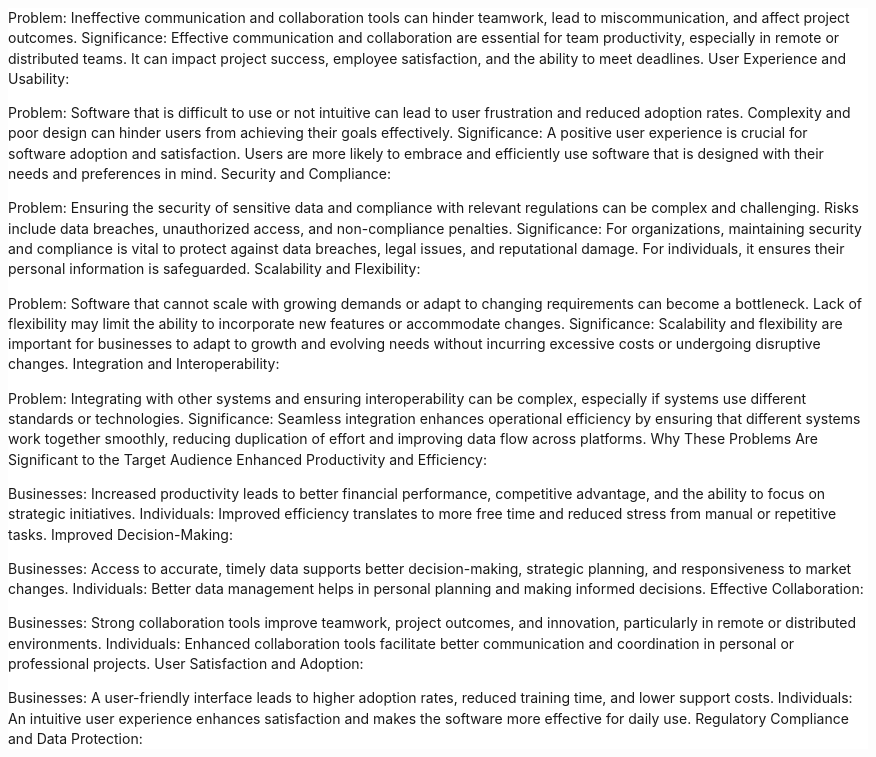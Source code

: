 Problem: Ineffective communication and collaboration tools can hinder teamwork, lead to miscommunication, and affect project outcomes.
Significance: Effective communication and collaboration are essential for team productivity, especially in remote or distributed teams. It can impact project success, employee satisfaction, and the ability to meet deadlines.
User Experience and Usability:

Problem: Software that is difficult to use or not intuitive can lead to user frustration and reduced adoption rates. Complexity and poor design can hinder users from achieving their goals effectively.
Significance: A positive user experience is crucial for software adoption and satisfaction. Users are more likely to embrace and efficiently use software that is designed with their needs and preferences in mind.
Security and Compliance:

Problem: Ensuring the security of sensitive data and compliance with relevant regulations can be complex and challenging. Risks include data breaches, unauthorized access, and non-compliance penalties.
Significance: For organizations, maintaining security and compliance is vital to protect against data breaches, legal issues, and reputational damage. For individuals, it ensures their personal information is safeguarded.
Scalability and Flexibility:

Problem: Software that cannot scale with growing demands or adapt to changing requirements can become a bottleneck. Lack of flexibility may limit the ability to incorporate new features or accommodate changes.
Significance: Scalability and flexibility are important for businesses to adapt to growth and evolving needs without incurring excessive costs or undergoing disruptive changes.
Integration and Interoperability:

Problem: Integrating with other systems and ensuring interoperability can be complex, especially if systems use different standards or technologies.
Significance: Seamless integration enhances operational efficiency by ensuring that different systems work together smoothly, reducing duplication of effort and improving data flow across platforms.
Why These Problems Are Significant to the Target Audience
Enhanced Productivity and Efficiency:

Businesses: Increased productivity leads to better financial performance, competitive advantage, and the ability to focus on strategic initiatives.
Individuals: Improved efficiency translates to more free time and reduced stress from manual or repetitive tasks.
Improved Decision-Making:

Businesses: Access to accurate, timely data supports better decision-making, strategic planning, and responsiveness to market changes.
Individuals: Better data management helps in personal planning and making informed decisions.
Effective Collaboration:

Businesses: Strong collaboration tools improve teamwork, project outcomes, and innovation, particularly in remote or distributed environments.
Individuals: Enhanced collaboration tools facilitate better communication and coordination in personal or professional projects.
User Satisfaction and Adoption:

Businesses: A user-friendly interface leads to higher adoption rates, reduced training time, and lower support costs.
Individuals: An intuitive user experience enhances satisfaction and makes the software more effective for daily use.
Regulatory Compliance and Data Protection:
